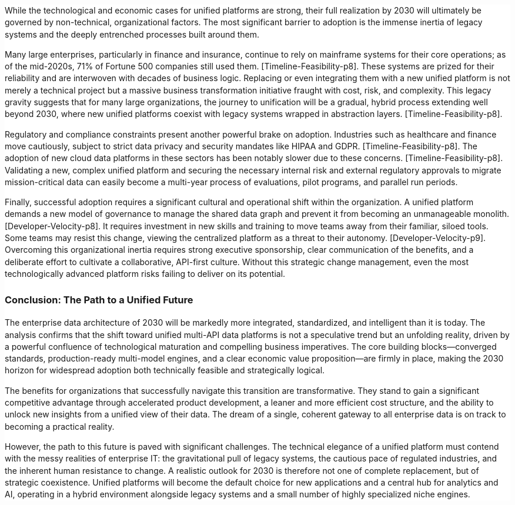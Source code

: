 While the technological and economic cases for unified platforms are strong, their full realization by 2030 will ultimately be governed by non-technical, organizational factors. The most significant barrier to adoption is the immense inertia of legacy systems and the deeply entrenched processes built around them.

Many large enterprises, particularly in finance and insurance, continue to rely on mainframe systems for their core operations; as of the mid-2020s, 71% of Fortune 500 companies still used them. [Timeline-Feasibility-p8]. These systems are prized for their reliability and are interwoven with decades of business logic. Replacing or even integrating them with a new unified platform is not merely a technical project but a massive business transformation initiative fraught with cost, risk, and complexity. This legacy gravity suggests that for many large organizations, the journey to unification will be a gradual, hybrid process extending well beyond 2030, where new unified platforms coexist with legacy systems wrapped in abstraction layers. [Timeline-Feasibility-p8].

Regulatory and compliance constraints present another powerful brake on adoption. Industries such as healthcare and finance move cautiously, subject to strict data privacy and security mandates like HIPAA and GDPR. [Timeline-Feasibility-p8]. The adoption of new cloud data platforms in these sectors has been notably slower due to these concerns. [Timeline-Feasibility-p8]. Validating a new, complex unified platform and securing the necessary internal risk and external regulatory approvals to migrate mission-critical data can easily become a multi-year process of evaluations, pilot programs, and parallel run periods.

Finally, successful adoption requires a significant cultural and operational shift within the organization. A unified platform demands a new model of governance to manage the shared data graph and prevent it from becoming an unmanageable monolith. [Developer-Velocity-p8]. It requires investment in new skills and training to move teams away from their familiar, siloed tools. Some teams may resist this change, viewing the centralized platform as a threat to their autonomy. [Developer-Velocity-p9]. Overcoming this organizational inertia requires strong executive sponsorship, clear communication of the benefits, and a deliberate effort to cultivate a collaborative, API-first culture. Without this strategic change management, even the most technologically advanced platform risks failing to deliver on its potential.

### **Conclusion: The Path to a Unified Future**

The enterprise data architecture of 2030 will be markedly more integrated, standardized, and intelligent than it is today. The analysis confirms that the shift toward unified multi-API data platforms is not a speculative trend but an unfolding reality, driven by a powerful confluence of technological maturation and compelling business imperatives. The core building blocks—converged standards, production-ready multi-model engines, and a clear economic value proposition—are firmly in place, making the 2030 horizon for widespread adoption both technically feasible and strategically logical.

The benefits for organizations that successfully navigate this transition are transformative. They stand to gain a significant competitive advantage through accelerated product development, a leaner and more efficient cost structure, and the ability to unlock new insights from a unified view of their data. The dream of a single, coherent gateway to all enterprise data is on track to becoming a practical reality.

However, the path to this future is paved with significant challenges. The technical elegance of a unified platform must contend with the messy realities of enterprise IT: the gravitational pull of legacy systems, the cautious pace of regulated industries, and the inherent human resistance to change. A realistic outlook for 2030 is therefore not one of complete replacement, but of strategic coexistence. Unified platforms will become the default choice for new applications and a central hub for analytics and AI, operating in a hybrid environment alongside legacy systems and a small number of highly specialized niche engines.
